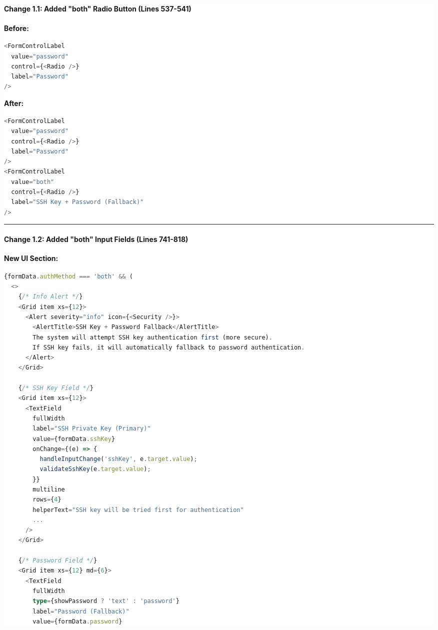 #### Change 1.1: Added "both" Radio Button (Lines 537-541)

**Before:**
```typescript
<FormControlLabel
  value="password"
  control={<Radio />}
  label="Password"
/>
```

**After:**
```typescript
<FormControlLabel
  value="password"
  control={<Radio />}
  label="Password"
/>
<FormControlLabel
  value="both"
  control={<Radio />}
  label="SSH Key + Password (Fallback)"
/>
```

---

#### Change 1.2: Added "both" Input Fields (Lines 741-818)

**New UI Section:**
```typescript
{formData.authMethod === 'both' && (
  <>
    {/* Info Alert */}
    <Grid item xs={12}>
      <Alert severity="info" icon={<Security />}>
        <AlertTitle>SSH Key + Password Fallback</AlertTitle>
        The system will attempt SSH key authentication first (more secure).
        If SSH key fails, it will automatically fallback to password authentication.
      </Alert>
    </Grid>

    {/* SSH Key Field */}
    <Grid item xs={12}>
      <TextField
        fullWidth
        label="SSH Private Key (Primary)"
        value={formData.sshKey}
        onChange={(e) => {
          handleInputChange('sshKey', e.target.value);
          validateSshKey(e.target.value);
        }}
        multiline
        rows={4}
        helperText="SSH key will be tried first for authentication"
        ...
      />
    </Grid>

    {/* Password Field */}
    <Grid item xs={12} md={6}>
      <TextField
        fullWidth
        type={showPassword ? 'text' : 'password'}
        label="Password (Fallback)"
        value={formData.password}
```